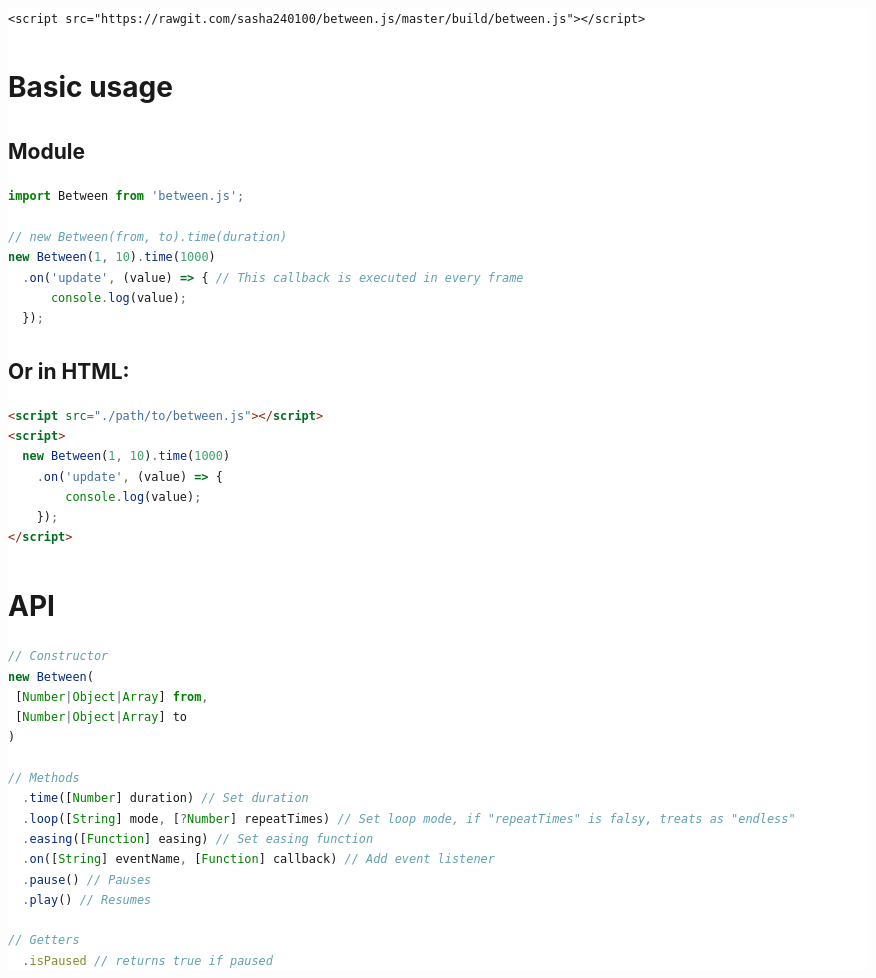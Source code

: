 ```
<script src="https://rawgit.com/sasha240100/between.js/master/build/between.js"></script>
```

# Basic usage
## Module
```javascript
import Between from 'between.js';

// new Between(from, to).time(duration)
new Between(1, 10).time(1000)
  .on('update', (value) => { // This callback is executed in every frame
      console.log(value);
  });
```

## Or in HTML:

```html
<script src="./path/to/between.js"></script>
<script>
  new Between(1, 10).time(1000)
    .on('update', (value) => {
        console.log(value);
    });
</script>
```

# API

```js
// Constructor
new Between(
 [Number|Object|Array] from, 
 [Number|Object|Array] to
)

// Methods
  .time([Number] duration) // Set duration
  .loop([String] mode, [?Number] repeatTimes) // Set loop mode, if "repeatTimes" is falsy, treats as "endless"
  .easing([Function] easing) // Set easing function
  .on([String] eventName, [Function] callback) // Add event listener
  .pause() // Pauses
  .play() // Resumes

// Getters
  .isPaused // returns true if paused
```
